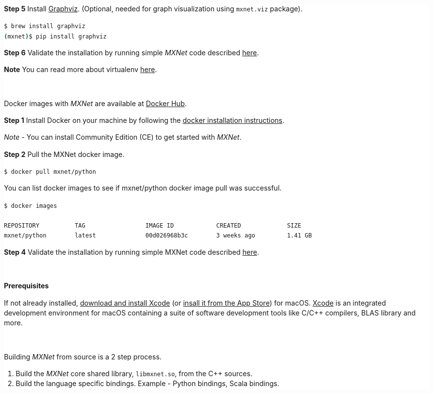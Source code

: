 **Step 5**  Install [Graphviz](http://www.graphviz.org/). (Optional, needed for graph visualization using `mxnet.viz` package).
```bash
$ brew install graphviz
(mxnet)$ pip install graphviz
```

**Step 6**  Validate the installation by running simple *MXNet* code described [here](#validate-mxnet-installation).

**Note**  You can read more about virtualenv [here](https://virtualenv.pypa.io/en/stable/userguide/).

</div> 


<div class="docker">
<br/>

Docker images with *MXNet* are available at [Docker Hub](https://hub.docker.com/r/mxnet/).

**Step 1**  Install Docker on your machine by following the [docker installation instructions](https://docs.docker.com/docker-for-mac/install/#install-and-run-docker-for-mac).

*Note* - You can install Community Edition (CE) to get started with *MXNet*.

**Step 2** Pull the MXNet docker image.

```bash
$ docker pull mxnet/python
```

You can list docker images to see if mxnet/python docker image pull was successful.

```bash
$ docker images

REPOSITORY          TAG                 IMAGE ID            CREATED             SIZE
mxnet/python        latest              00d026968b3c        3 weeks ago         1.41 GB
```

**Step 4** Validate the installation by running simple MXNet code described [here](#validate-mxnet-installation).

</div> 


<div class="build-from-source">
<br/>

**Prerequisites**

If not already installed, [download and install Xcode](https://developer.apple.com/xcode/) (or [insall it from the App Store](https://itunes.apple.com/us/app/xcode/id497799835)) for macOS. [Xcode](https://en.wikipedia.org/wiki/Xcode) is an integrated development environment for macOS containing a suite of software development tools like C/C++ compilers, BLAS library and more.

<br/>

Building *MXNet* from source is a 2 step process.
1. Build the *MXNet* core shared library, `libmxnet.so`, from the C++ sources.
2. Build the language specific bindings. Example - Python bindings, Scala bindings.
